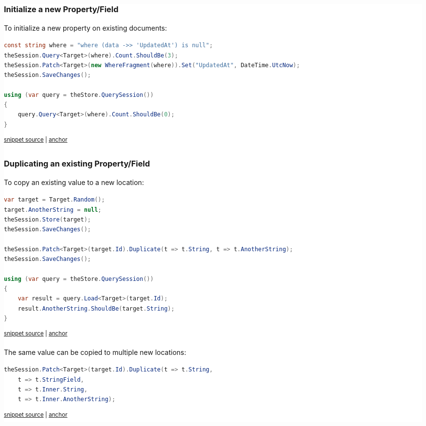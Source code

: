 
### Initialize a new Property/Field

To initialize a new property on existing documents:


<a id='snippet-sample_initialise_a_new_property_by_expression'></a>
```cs
const string where = "where (data ->> 'UpdatedAt') is null";
theSession.Query<Target>(where).Count.ShouldBe(3);
theSession.Patch<Target>(new WhereFragment(where)).Set("UpdatedAt", DateTime.UtcNow);
theSession.SaveChanges();

using (var query = theStore.QuerySession())
{
    query.Query<Target>(where).Count.ShouldBe(0);
}
```
<sup><a href='https://github.com/JasperFx/marten/blob/master/src/Marten.PLv8.Testing/Patching/patching_api.cs#L86-L96' title='Snippet source file'>snippet source</a> | <a href='#snippet-sample_initialise_a_new_property_by_expression' title='Start of snippet'>anchor</a></sup>


### Duplicating an existing Property/Field

To copy an existing value to a new location:


<a id='snippet-sample_duplicate_to_new_field'></a>
```cs
var target = Target.Random();
target.AnotherString = null;
theSession.Store(target);
theSession.SaveChanges();

theSession.Patch<Target>(target.Id).Duplicate(t => t.String, t => t.AnotherString);
theSession.SaveChanges();

using (var query = theStore.QuerySession())
{
    var result = query.Load<Target>(target.Id);
    result.AnotherString.ShouldBe(target.String);
}
```
<sup><a href='https://github.com/JasperFx/marten/blob/master/src/Marten.PLv8.Testing/Patching/patching_api.cs#L154-L168' title='Snippet source file'>snippet source</a> | <a href='#snippet-sample_duplicate_to_new_field' title='Start of snippet'>anchor</a></sup>


The same value can be copied to multiple new locations:


<a id='snippet-sample_duplicate_to_multiple_new_fields'></a>
```cs
theSession.Patch<Target>(target.Id).Duplicate(t => t.String,
    t => t.StringField,
    t => t.Inner.String,
    t => t.Inner.AnotherString);
```
<sup><a href='https://github.com/JasperFx/marten/blob/master/src/Marten.PLv8.Testing/Patching/patching_api.cs#L180-L185' title='Snippet source file'>snippet source</a> | <a href='#snippet-sample_duplicate_to_multiple_new_fields' title='Start of snippet'>anchor</a></sup>

